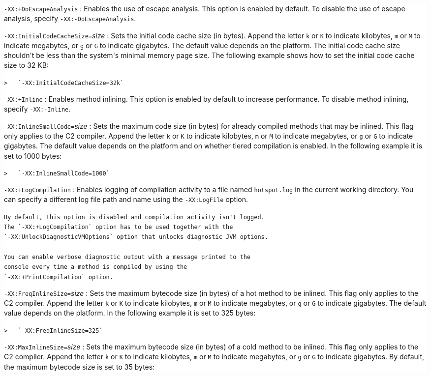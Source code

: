 `-XX:+DoEscapeAnalysis`
:   Enables the use of escape analysis. This option is enabled by default. To
    disable the use of escape analysis, specify `-XX:-DoEscapeAnalysis`.

`-XX:InitialCodeCacheSize=`*size*
:   Sets the initial code cache size (in bytes). Append the letter `k` or `K`
    to indicate kilobytes, `m` or `M` to indicate megabytes, or `g` or `G` to
    indicate gigabytes. The default value depends on the platform. The initial code
    cache size shouldn't be less than the system's minimal memory page size.
    The following example shows how to set the initial code cache size to 32
    KB:

    >   `-XX:InitialCodeCacheSize=32k`

`-XX:+Inline`
:   Enables method inlining. This option is enabled by default to increase
    performance. To disable method inlining, specify `-XX:-Inline`.

`-XX:InlineSmallCode=`*size*
:   Sets the maximum code size (in bytes) for already compiled methods
    that may be inlined. This flag only applies to the C2 compiler.
    Append the letter `k` or `K` to indicate kilobytes,
    `m` or `M` to indicate megabytes, or `g` or `G` to indicate gigabytes.
    The default value depends on the platform and on whether tiered compilation
    is enabled. In the following example it is set to 1000 bytes:

    >   `-XX:InlineSmallCode=1000`

`-XX:+LogCompilation`
:   Enables logging of compilation activity to a file named `hotspot.log` in
    the current working directory. You can specify a different log file path
    and name using the `-XX:LogFile` option.

    By default, this option is disabled and compilation activity isn't logged.
    The `-XX:+LogCompilation` option has to be used together with the
    `-XX:UnlockDiagnosticVMOptions` option that unlocks diagnostic JVM options.

    You can enable verbose diagnostic output with a message printed to the
    console every time a method is compiled by using the
    `-XX:+PrintCompilation` option.


`-XX:FreqInlineSize=`*size*
:   Sets the maximum bytecode size (in bytes) of a hot method to be inlined.
    This flag only applies to the C2 compiler. Append
    the letter `k` or `K` to indicate kilobytes, `m` or `M` to indicate
    megabytes, or `g` or `G` to indicate gigabytes. The default value depends
    on the platform. In the following example it is set to 325 bytes:

    >   `-XX:FreqInlineSize=325`


`-XX:MaxInlineSize=`*size*
:   Sets the maximum bytecode size (in bytes) of a cold method to be inlined.
    This flag only applies to the C2 compiler.
    Append the letter `k` or `K` to indicate kilobytes, `m` or `M` to indicate
    megabytes, or `g` or `G` to indicate gigabytes. By default, the maximum
    bytecode size is set to 35 bytes:
